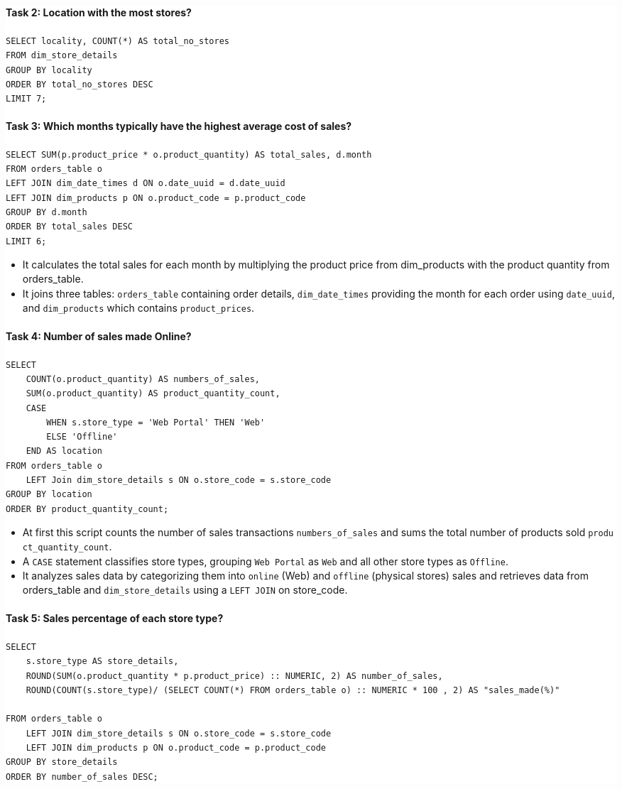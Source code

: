 #### Task 2: Location with the most stores?

```
SELECT locality, COUNT(*) AS total_no_stores
FROM dim_store_details
GROUP BY locality
ORDER BY total_no_stores DESC
LIMIT 7;
```

#### Task 3: Which months typically have the highest average cost of sales?

```
SELECT SUM(p.product_price * o.product_quantity) AS total_sales, d.month
FROM orders_table o
LEFT JOIN dim_date_times d ON o.date_uuid = d.date_uuid
LEFT JOIN dim_products p ON o.product_code = p.product_code
GROUP BY d.month
ORDER BY total_sales DESC
LIMIT 6;
```

- It calculates the total sales for each month by multiplying the product price from dim_products with the product quantity from orders_table.
- It joins three tables: `orders_table` containing order details, `dim_date_times` providing the month for each order using `date_uuid`, and `dim_products` which contains `product_prices`.

#### Task 4: Number of sales made Online?

```
SELECT 
	COUNT(o.product_quantity) AS numbers_of_sales,
	SUM(o.product_quantity) AS product_quantity_count,
	CASE 
		WHEN s.store_type = 'Web Portal' THEN 'Web'
		ELSE 'Offline'
	END AS location
FROM orders_table o
	LEFT Join dim_store_details s ON o.store_code = s.store_code
GROUP BY location
ORDER BY product_quantity_count;
```

- At first this script counts the number of sales transactions `numbers_of_sales` and sums the total number of products sold `product_quantity_count`.
- A `CASE` statement classifies store types, grouping `Web Portal` as `Web` and all other store types as `Offline`. 
- It analyzes sales data by categorizing them into `online` (Web) and `offline` (physical stores) sales and retrieves data from orders_table and `dim_store_details` using a `LEFT JOIN` on store_code.


#### Task 5: Sales percentage of each store type?

```
SELECT
    s.store_type AS store_details,
    ROUND(SUM(o.product_quantity * p.product_price) :: NUMERIC, 2) AS number_of_sales,
	ROUND(COUNT(s.store_type)/ (SELECT COUNT(*) FROM orders_table o) :: NUMERIC * 100 , 2) AS "sales_made(%)"

FROM orders_table o
    LEFT JOIN dim_store_details s ON o.store_code = s.store_code
    LEFT JOIN dim_products p ON o.product_code = p.product_code
GROUP BY store_details
ORDER BY number_of_sales DESC;
```
